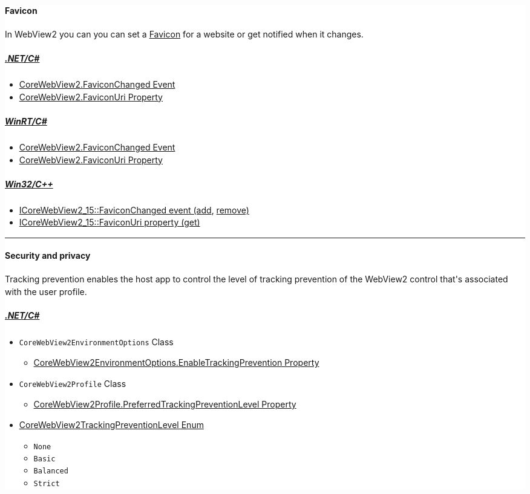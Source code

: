 

#### Favicon 

In WebView2 you can you can set a [Favicon](https://developer.mozilla.org/docs/Glossary/Favicon) for a website or get notified when it changes. 

##### [.NET/C#](#tab/dotnetcsharp)

* [CoreWebView2.FaviconChanged Event](/dotnet/api/microsoft.web.webview2.core.corewebview2.faviconchanged)
* [CoreWebView2.FaviconUri Property](/dotnet/api/microsoft.web.webview2.core.corewebview2.faviconuri)

##### [WinRT/C#](#tab/winrtcsharp)

* [CoreWebView2.FaviconChanged Event](/microsoft-edge/webview2/reference/winrt/microsoft_web_webview2_core/corewebview2#faviconchanged)
* [CoreWebView2.FaviconUri Property](/microsoft-edge/webview2/reference/winrt/microsoft_web_webview2_core/corewebview2#faviconuri)

##### [Win32/C++](#tab/win32cpp)

* [ICoreWebView2_15::FaviconChanged event (add](/microsoft-edge/webview2/reference/win32/icorewebview2_15#add_faviconchanged), [remove)](/microsoft-edge/webview2/reference/win32/icorewebview2_15#remove_faviconchanged)
* [ICoreWebView2_15::FaviconUri property (get)](/microsoft-edge/webview2/reference/win32/icorewebview2_15#get_faviconuri)

---



#### Security and privacy




Tracking prevention enables the host app to control the level of tracking prevention of the WebView2 control that's associated with the user profile.



##### [.NET/C#](#tab/dotnetcsharp)

* `CoreWebView2EnvironmentOptions` Class
   * [CoreWebView2EnvironmentOptions.EnableTrackingPrevention Property](/dotnet/api/microsoft.web.webview2.core.corewebview2environmentoptions.enabletrackingprevention)

* `CoreWebView2Profile` Class
   * [CoreWebView2Profile.PreferredTrackingPreventionLevel Property](/dotnet/api/microsoft.web.webview2.core.corewebview2profile.preferredtrackingpreventionlevel)

* [CoreWebView2TrackingPreventionLevel Enum](/dotnet/api/microsoft.web.webview2.core.corewebview2trackingpreventionlevel)
    * `None`
    * `Basic`
    * `Balanced`
    * `Strict`
